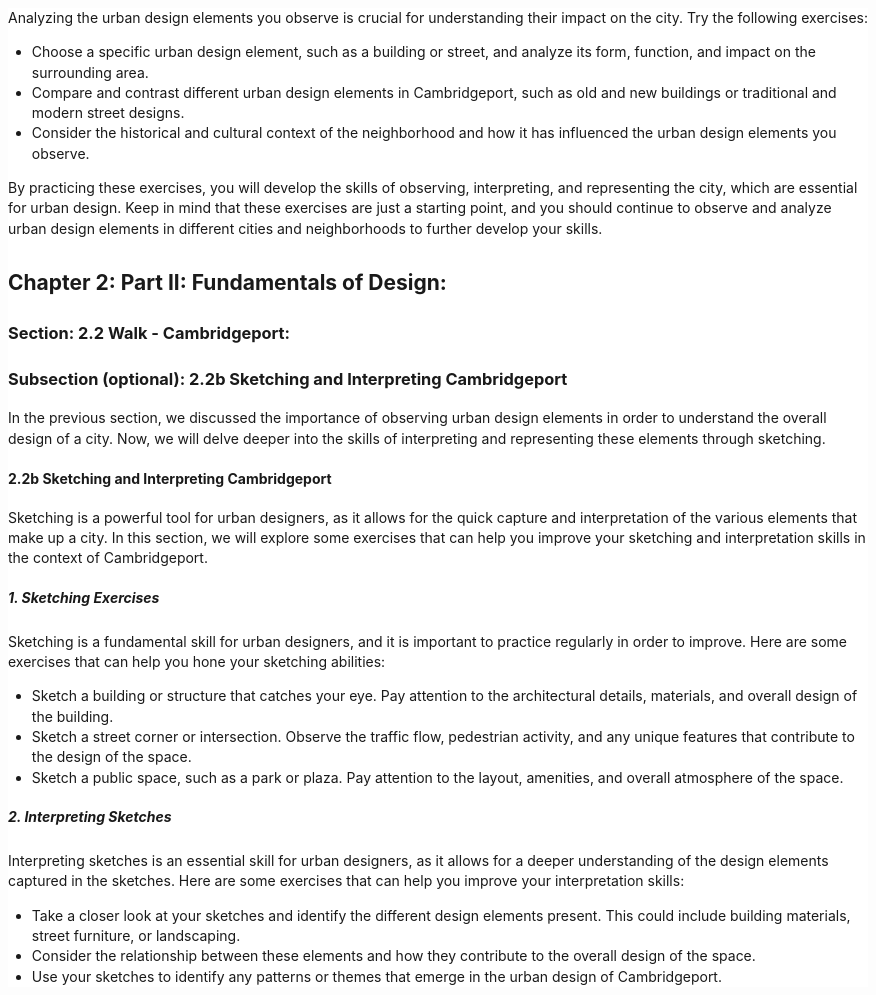 Analyzing the urban design elements you observe is crucial for understanding their impact on the city. Try the following exercises:

- Choose a specific urban design element, such as a building or street, and analyze its form, function, and impact on the surrounding area.
- Compare and contrast different urban design elements in Cambridgeport, such as old and new buildings or traditional and modern street designs.
- Consider the historical and cultural context of the neighborhood and how it has influenced the urban design elements you observe.

By practicing these exercises, you will develop the skills of observing, interpreting, and representing the city, which are essential for urban design. Keep in mind that these exercises are just a starting point, and you should continue to observe and analyze urban design elements in different cities and neighborhoods to further develop your skills.


## Chapter 2: Part II: Fundamentals of Design:

### Section: 2.2 Walk - Cambridgeport:

### Subsection (optional): 2.2b Sketching and Interpreting Cambridgeport

In the previous section, we discussed the importance of observing urban design elements in order to understand the overall design of a city. Now, we will delve deeper into the skills of interpreting and representing these elements through sketching.

#### 2.2b Sketching and Interpreting Cambridgeport

Sketching is a powerful tool for urban designers, as it allows for the quick capture and interpretation of the various elements that make up a city. In this section, we will explore some exercises that can help you improve your sketching and interpretation skills in the context of Cambridgeport.

##### 1. Sketching Exercises

Sketching is a fundamental skill for urban designers, and it is important to practice regularly in order to improve. Here are some exercises that can help you hone your sketching abilities:

- Sketch a building or structure that catches your eye. Pay attention to the architectural details, materials, and overall design of the building.
- Sketch a street corner or intersection. Observe the traffic flow, pedestrian activity, and any unique features that contribute to the design of the space.
- Sketch a public space, such as a park or plaza. Pay attention to the layout, amenities, and overall atmosphere of the space.

##### 2. Interpreting Sketches

Interpreting sketches is an essential skill for urban designers, as it allows for a deeper understanding of the design elements captured in the sketches. Here are some exercises that can help you improve your interpretation skills:

- Take a closer look at your sketches and identify the different design elements present. This could include building materials, street furniture, or landscaping.
- Consider the relationship between these elements and how they contribute to the overall design of the space.
- Use your sketches to identify any patterns or themes that emerge in the urban design of Cambridgeport.
